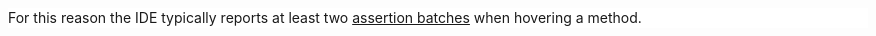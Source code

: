 For this reason the IDE typically reports at least two [assertion batches](#sec-assertion-batches)
when hovering a method.
